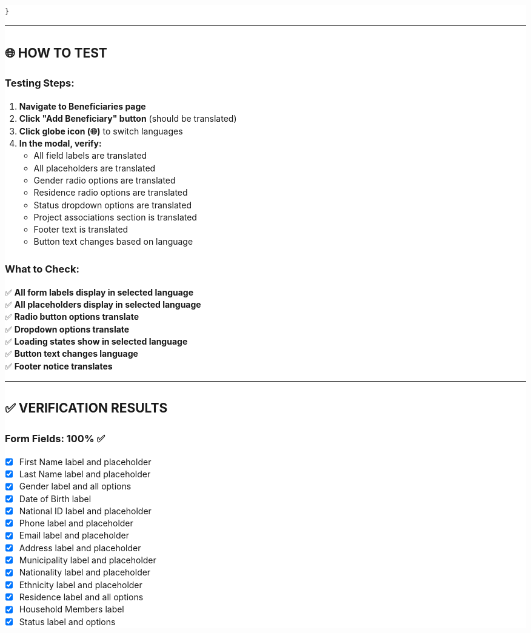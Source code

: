 ```typescript
}
```

---

## 🌐 HOW TO TEST

### Testing Steps:
1. **Navigate to Beneficiaries page**
2. **Click "Add Beneficiary" button** (should be translated)
3. **Click globe icon (🌐)** to switch languages
4. **In the modal, verify:**
   - All field labels are translated
   - All placeholders are translated
   - Gender radio options are translated
   - Residence radio options are translated
   - Status dropdown options are translated
   - Project associations section is translated
   - Footer text is translated
   - Button text changes based on language

### What to Check:
✅ **All form labels display in selected language**  
✅ **All placeholders display in selected language**  
✅ **Radio button options translate**  
✅ **Dropdown options translate**  
✅ **Loading states show in selected language**  
✅ **Button text changes language**  
✅ **Footer notice translates**  

---

## ✅ VERIFICATION RESULTS

### Form Fields: 100% ✅
- [x] First Name label and placeholder
- [x] Last Name label and placeholder
- [x] Gender label and all options
- [x] Date of Birth label
- [x] National ID label and placeholder
- [x] Phone label and placeholder
- [x] Email label and placeholder
- [x] Address label and placeholder
- [x] Municipality label and placeholder
- [x] Nationality label and placeholder
- [x] Ethnicity label and placeholder
- [x] Residence label and all options
- [x] Household Members label
- [x] Status label and options
